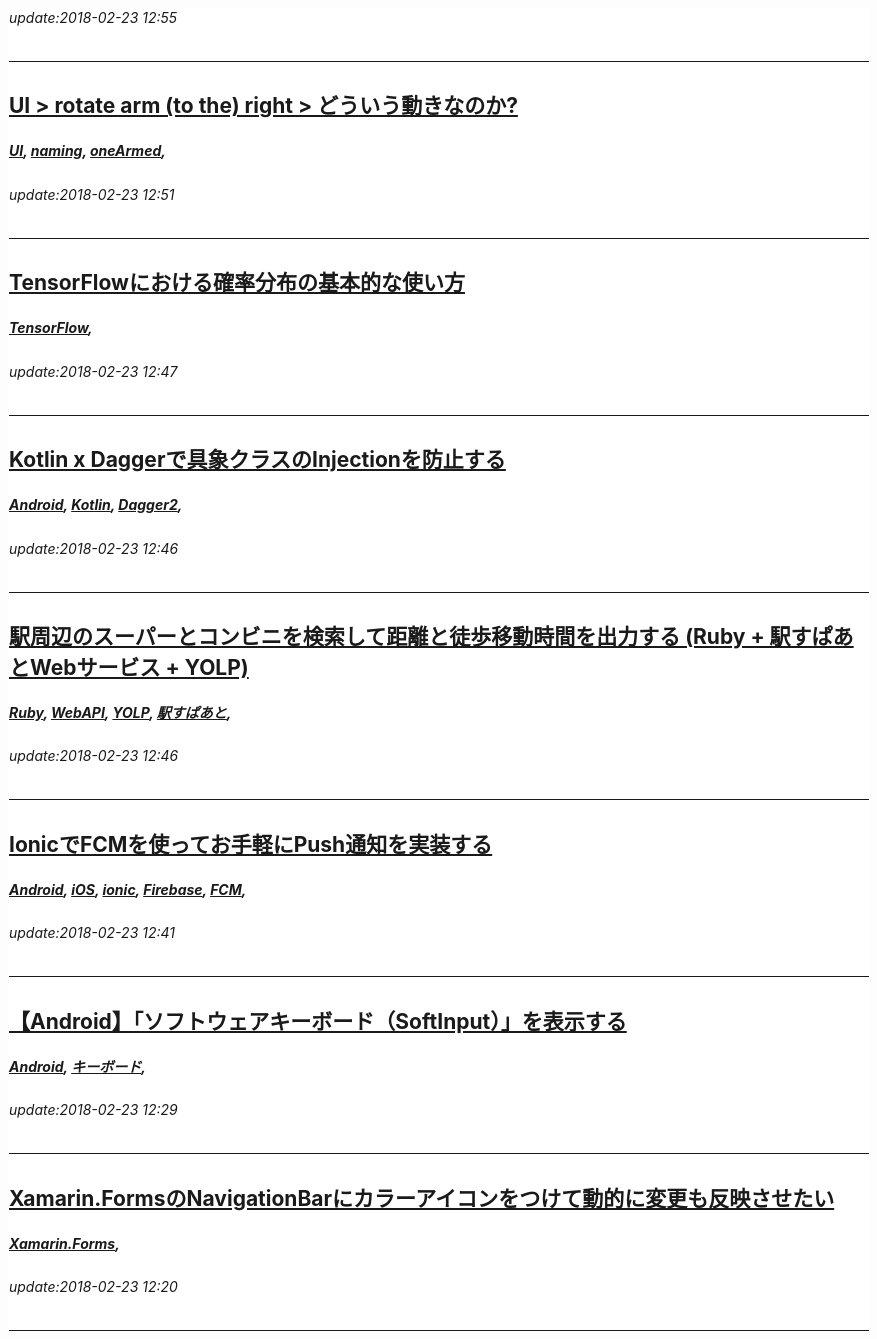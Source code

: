 ###### update:2018-02-23 12:55
---
## [UI > rotate arm (to the) right > どういう動きなのか?](https://qiita.com/7of9/items/7a4ff3ffbfc22430e9ee)
##### [UI](https://qiita.com/tags/UI), [naming](https://qiita.com/tags/naming), [oneArmed](https://qiita.com/tags/oneArmed), 
###### update:2018-02-23 12:51
---
## [TensorFlowにおける確率分布の基本的な使い方](https://qiita.com/kozamb/items/dd97093b3d99c3725642)
##### [TensorFlow](https://qiita.com/tags/TensorFlow), 
###### update:2018-02-23 12:47
---
## [Kotlin x Daggerで具象クラスのInjectionを防止する](https://qiita.com/k-kagurazaka@github/items/5a98851118423d560eb0)
##### [Android](https://qiita.com/tags/Android), [Kotlin](https://qiita.com/tags/Kotlin), [Dagger2](https://qiita.com/tags/Dagger2), 
###### update:2018-02-23 12:46
---
## [駅周辺のスーパーとコンビニを検索して距離と徒歩移動時間を出力する (Ruby + 駅すぱあとWebサービス + YOLP)](https://qiita.com/niwasawa/items/cf702f69aa05440ae7b5)
##### [Ruby](https://qiita.com/tags/Ruby), [WebAPI](https://qiita.com/tags/WebAPI), [YOLP](https://qiita.com/tags/YOLP), [駅すぱあと](https://qiita.com/tags/駅すぱあと), 
###### update:2018-02-23 12:46
---
## [IonicでFCMを使ってお手軽にPush通知を実装する](https://qiita.com/kgsi/items/5cc4ee1d645598ba0cb6)
##### [Android](https://qiita.com/tags/Android), [iOS](https://qiita.com/tags/iOS), [ionic](https://qiita.com/tags/ionic), [Firebase](https://qiita.com/tags/Firebase), [FCM](https://qiita.com/tags/FCM), 
###### update:2018-02-23 12:41
---
## [【Android】「ソフトウェアキーボード（SoftInput）」を表示する](https://qiita.com/CUTBOSS/items/9a1f9e6b38bdff70f40c)
##### [Android](https://qiita.com/tags/Android), [キーボード](https://qiita.com/tags/キーボード), 
###### update:2018-02-23 12:29
---
## [Xamarin.FormsのNavigationBarにカラーアイコンをつけて動的に変更も反映させたい](https://qiita.com/pekoporin/items/60a86dacf0a1f84ec196)
##### [Xamarin.Forms](https://qiita.com/tags/Xamarin.Forms), 
###### update:2018-02-23 12:20
---